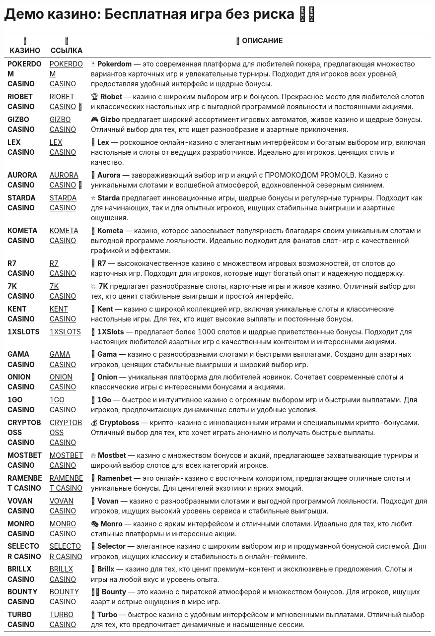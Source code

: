 # Демо казино: Бесплатная игра без риска 🎰🆓
| 🎰 КАЗИНО         | 🔗 ССЫЛКА | 📜 ОПИСАНИЕ                                                                                            |
|------------------|-----------|-------------------------------------------------------------------------------------------------------|
| **POKERDOM CASINO** | [POKERDOM CASINO](https://brandplay.link/Bxg7SC7H) | 🃏 **Pokerdom** — это современная платформа для любителей покера, предлагающая множество вариантов карточных игр и увлекательные турниры. Подходит для игроков всех уровней, предоставляя удобный интерфейс и щедрые бонусы. |
| **RIOBET CASINO**   | [RIOBET CASINO](https://brandplay.link/dtx89f2L) 🌟 | 🏆 **Riobet** — казино с широким выбором игр и бонусов. Прекрасное место для любителей слотов и классических настольных игр с выгодной программой лояльности и постоянными акциями. |
| **GIZBO CASINO**    | [GIZBO CASINO](https://gizbo-tea02.com/c8e962e89) | 🎮 **Gizbo** предлагает широкий ассортимент игровых автоматов, живое казино и щедрые бонусы. Отличный выбор для тех, кто ищет разнообразие и азартные приключения. |
| **LEX CASINO**      | [LEX CASINO](https://brandplay.link/2HFTmBc8) | 🏅 **Lex** — роскошное онлайн-казино с элегантным интерфейсом и богатым выбором игр, включая настольные и слоты от ведущих разработчиков. Идеально для игроков, ценящих стиль и качество. |
| **AURORA CASINO**   | [AURORA CASINO](https://10trafic-stat2.com/click/668546566bcc6313411604c7/6766/15114/subaccount?promocode=PROMOLB) 🌌 | 🌌 **Aurora** — завораживающий выбор игр и акций с ПРОМОКОДОМ PROMOLB. Казино с уникальными слотами и волшебной атмосферой, вдохновленной северным сиянием. |
| **STARDA CASINO**   | [STARDA CASINO](https://brandplay.link/cpFQbWKn) | ⭐ **Starda** предлагает инновационные игры, щедрые бонусы и регулярные турниры. Подходит как для начинающих, так и для опытных игроков, ищущих стабильные выигрыши и азартные ощущения. |
| **KOMETA CASINO**   | [KOMETA CASINO](https://brandplay.link/tLG15CCb) | 🌠 **Kometa** — казино, которое завоевывает популярность благодаря своим уникальным слотам и выгодной программе лояльности. Идеально подходит для фанатов слот-игр с качественной графикой и эффектами. |
| **R7 CASINO**       | [R7 CASINO](https://brandplay.link/zPmNmTWG) | 🎯 **R7** — высококачественное казино с множеством игровых возможностей, от слотов до карточных игр. Подходит для игроков, которые ищут богатый опыт и надежную поддержку. |
| **7K CASINO**       | [7K CASINO](https://brandplay.link/dd46bNgD) | 💥 **7K** предлагает разнообразные слоты, карточные игры и живое казино. Отличный выбор для тех, кто ценит стабильные выигрыши и простой интерфейс. |
| **KENT CASINO**     | [KENT CASINO](https://brandplay.link/tj7BwCb4) | 🎲 **Kent** — казино с широкой коллекцией игр, включая уникальные слоты и классические настольные игры. Для тех, кто ищет высокие выплаты и постоянные бонусы. |
| **1XSLOTS**         | [1XSLOTS](https://brandplay.link/R4xfxqdm) | 🎰 **1XSlots** — предлагает более 1000 слотов и щедрые приветственные бонусы. Подходит для настоящих любителей азартных игр с качественным контентом и интересными акциями. |
| **GAMA CASINO**     | [GAMA CASINO](https://brandplay.link/zrZpLFTP) | 💎 **Gama** — казино с разнообразными слотами и быстрыми выплатами. Создано для азартных игроков, ценящих стабильные выигрыши и широкий выбор игр. |
| **ONION CASINO**    | [ONION CASINO](https://obclk001-2d.top/click?offer_id=986&partner_id=10542&landing_id=1798&utm_medium=affiliate&sub_1=oncasino3) | 🍄 **Onion** — уникальная платформа для любителей новинок. Сочетает современные слоты и классические игры с интересными бонусами и акциями. |
| **1GO CASINO**      | [1GO CASINO](https://1go-ircp01.com/ce015f410) | 🚀 **1Go** — быстрое и интуитивное казино с огромным выбором игр и быстрыми выплатами. Для игроков, предпочитающих динамичные слоты и удобные условия. |
| **CRYPTOBOSS CASINO** | [CRYPTOBOSS CASINO](https://cryptobossc.online/d847bcfa9) | 💰 **Cryptoboss** — крипто-казино с инновационными играми и специальными крипто-бонусами. Отличный выбор для тех, кто хочет играть анонимно и получать быстрые выплаты. |
| **MOSTBET CASINO**  | [MOSTBET CASINO](https://ktbtis024ifqfn0mst.com/beQs) | 🔥 **Mostbet** — казино с множеством бонусов и акций, предлагающее захватывающие турниры и широкий выбор слотов для всех категорий игроков. |
| **RAMENBET CASINO** | [RAMENBET CASINO](https://get.saltyram.com/ru/registration?apkpop=0&partner=p24970p3296034p5526) | 🍜 **Ramenbet** — это онлайн-казино с восточным колоритом, предлагающее отличные слоты и уникальные бонусы. Для ценителей экзотики и ярких эмоций. |
| **VOVAN CASINO**    | [VOVAN CASINO](https://vovan.site/d098ab058) | 🎉 **Vovan** — казино с разнообразными слотами и выгодной программой лояльности. Подходит для игроков, ищущих высокий уровень сервиса и стабильные выигрыши. |
| **MONRO CASINO**    | [MONRO CASINO](https://mnr-ircp01.com/c3ce72a2c) | 🎭 **Monro** — казино с ярким интерфейсом и отличными слотами. Идеально для тех, кто любит стильные платформы и интересные акции. |
| **SELECTOR CASINO** | [SELECTOR CASINO](https://gosel.vc/SELVK) | 🎩 **Selector** — элегантное казино с широким выбором игр и продуманной бонусной системой. Для игроков, ищущих классику и стабильность в онлайн-гейминге. |
| **BRILLX CASINO**   | [BRILLX CASINO](https://brillx.uno/BRIVK) | 💎 **Brillx** — казино для тех, кто ценит премиум-контент и эксклюзивные предложения. Слоты и игры на любой вкус и уровень опыта. |
| **BOUNTY CASINO**   | [BOUNTY CASINO](https://bounty-casino.de/BOVK) | 🏴‍☠️ **Bounty** — это казино с пиратской атмосферой и множеством бонусов. Для игроков, ищущих азарт и острые ощущения в мире игр. |
| **TURBO CASINO**    | [TURBO CASINO](https://turbo-casino.ch/TURVK) | 💨 **Turbo** — быстрое казино с удобным интерфейсом и мгновенными выплатами. Отличный выбор для тех, кто предпочитает динамичные и насыщенные сессии. |